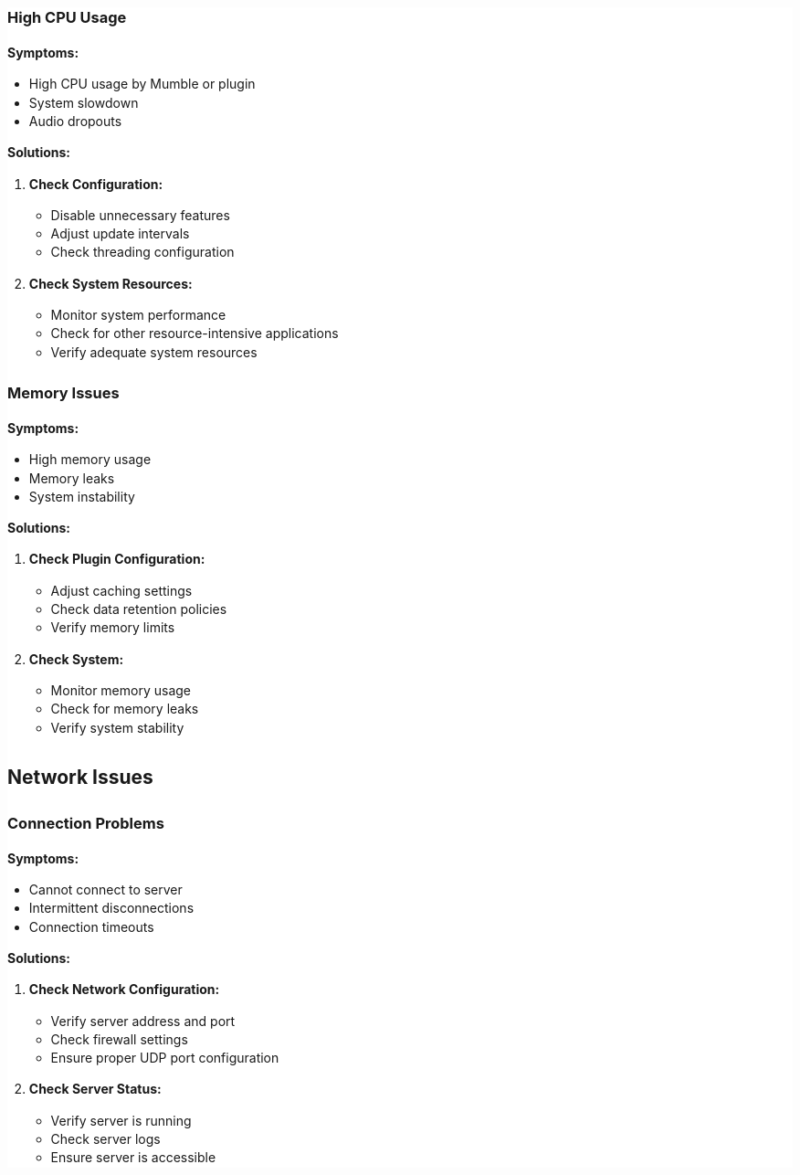 ### High CPU Usage

**Symptoms:**
- High CPU usage by Mumble or plugin
- System slowdown
- Audio dropouts

**Solutions:**
1. **Check Configuration:**
   - Disable unnecessary features
   - Adjust update intervals
   - Check threading configuration

2. **Check System Resources:**
   - Monitor system performance
   - Check for other resource-intensive applications
   - Verify adequate system resources

### Memory Issues

**Symptoms:**
- High memory usage
- Memory leaks
- System instability

**Solutions:**
1. **Check Plugin Configuration:**
   - Adjust caching settings
   - Check data retention policies
   - Verify memory limits

2. **Check System:**
   - Monitor memory usage
   - Check for memory leaks
   - Verify system stability

## Network Issues

### Connection Problems

**Symptoms:**
- Cannot connect to server
- Intermittent disconnections
- Connection timeouts

**Solutions:**
1. **Check Network Configuration:**
   - Verify server address and port
   - Check firewall settings
   - Ensure proper UDP port configuration

2. **Check Server Status:**
   - Verify server is running
   - Check server logs
   - Ensure server is accessible

